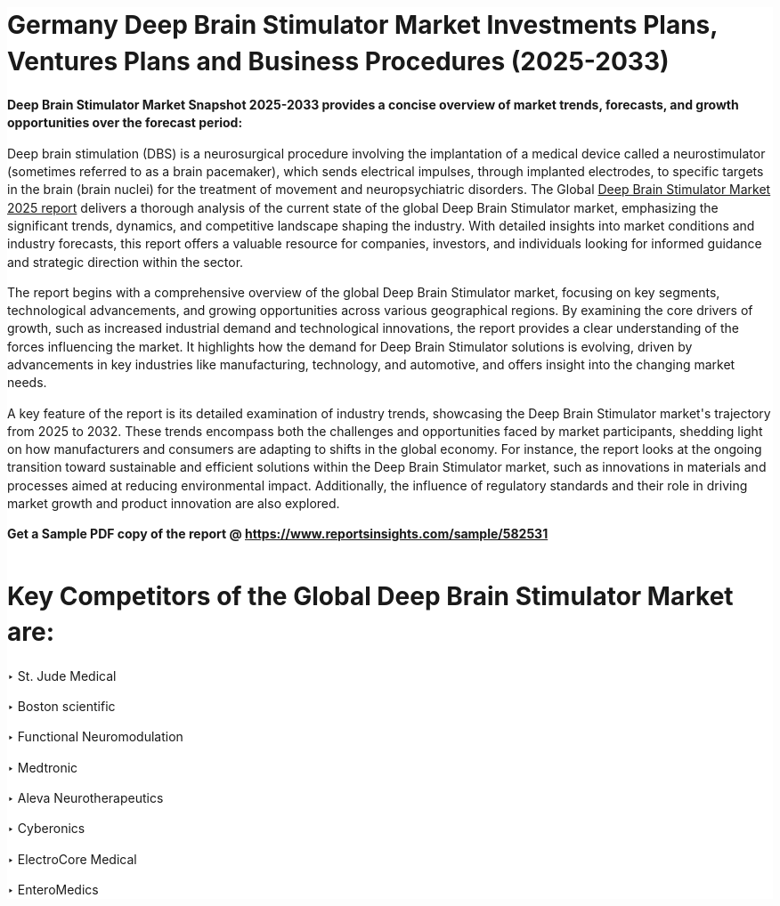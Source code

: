 # Germany Deep Brain Stimulator Market Investments Plans, Ventures Plans and Business Procedures (2025-2033)

<strong>Deep Brain Stimulator Market Snapshot 2025-2033 provides a concise overview of market trends, forecasts, and growth opportunities over the forecast period:</strong>

Deep brain stimulation (DBS) is a neurosurgical procedure involving the implantation of a medical device called a neurostimulator (sometimes referred to as a brain pacemaker), which sends electrical impulses, through implanted electrodes, to specific targets in the brain (brain nuclei) for the treatment of movement and neuropsychiatric disorders. The Global <a href=https://www.reportsinsights.com/sample/582531>Deep Brain Stimulator Market 2025 report</a> delivers a thorough analysis of the current state of the global Deep Brain Stimulator market, emphasizing the significant trends, dynamics, and competitive landscape shaping the industry. With detailed insights into market conditions and industry forecasts, this report offers a valuable resource for companies, investors, and individuals looking for informed guidance and strategic direction within the sector.

The report begins with a comprehensive overview of the global Deep Brain Stimulator market, focusing on key segments, technological advancements, and growing opportunities across various geographical regions. By examining the core drivers of growth, such as increased industrial demand and technological innovations, the report provides a clear understanding of the forces influencing the market. It highlights how the demand for Deep Brain Stimulator solutions is evolving, driven by advancements in key industries like manufacturing, technology, and automotive, and offers insight into the changing market needs.

A key feature of the report is its detailed examination of industry trends, showcasing the Deep Brain Stimulator market's trajectory from 2025 to 2032. These trends encompass both the challenges and opportunities faced by market participants, shedding light on how manufacturers and consumers are adapting to shifts in the global economy. For instance, the report looks at the ongoing transition toward sustainable and efficient solutions within the Deep Brain Stimulator market, such as innovations in materials and processes aimed at reducing environmental impact. Additionally, the influence of regulatory standards and their role in driving market growth and product innovation are also explored.

<strong>Get a Sample PDF copy of the report @ <a href=https://www.reportsinsights.com/sample/582531>https://www.reportsinsights.com/sample/582531</a></strong>

# <strong>Key Competitors of the Global Deep Brain Stimulator Market are:</strong>

‣ St. Jude Medical

‣ Boston scientific

‣ Functional Neuromodulation

‣ Medtronic

‣ Aleva Neurotherapeutics

‣ Cyberonics

‣ ElectroCore Medical

‣ EnteroMedics
